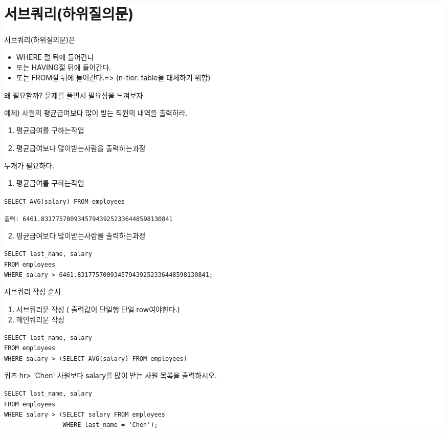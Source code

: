 # 서브쿼리(하위질의문)

서브쿼리(하위질의문)은

- WHERE 절 뒤에 들어간다
- 또는 HAVING절 뒤에 들어간다. 
- 또는 FROM절 뒤에 들어간다.=> (n-tier: table을 대체하기 위함)



왜 필요할까? 문제를 풀면서 필요성을 느껴보자

예제) 사원의 평균급여보다 많이 받는 직원의 내역을 출력하라. 

1. 평균급여를 구하는작업

2. 평균급여보다 많이받는사람을 출력하는과정

두개가 필요하다. 

1. 평균급여를 구하는작업

```
SELECT AVG(salary) FROM employees
```

```
출력: 6461.831775700934579439252336448598130841
```

2. 평균급여보다 많이받는사람을 출력하는과정 

```
SELECT last_name, salary
FROM employees
WHERE salary > 6461.831775700934579439252336448598130841;
```



서브쿼리 작성 순서

1. 서브쿼리문 작성 ( 출력값이 단일행 단일 row여야한다.)
2. 메인쿼리문 작성

```
SELECT last_name, salary
FROM employees
WHERE salary > (SELECT AVG(salary) FROM employees)
```



퀴즈 hr> 'Chen' 사원보다 salary를 많이 받는 사원 목록을 출력하시오.

```
SELECT last_name, salary 
FROM employees
WHERE salary > (SELECT salary FROM employees 
				WHERE last_name = 'Chen');
```
